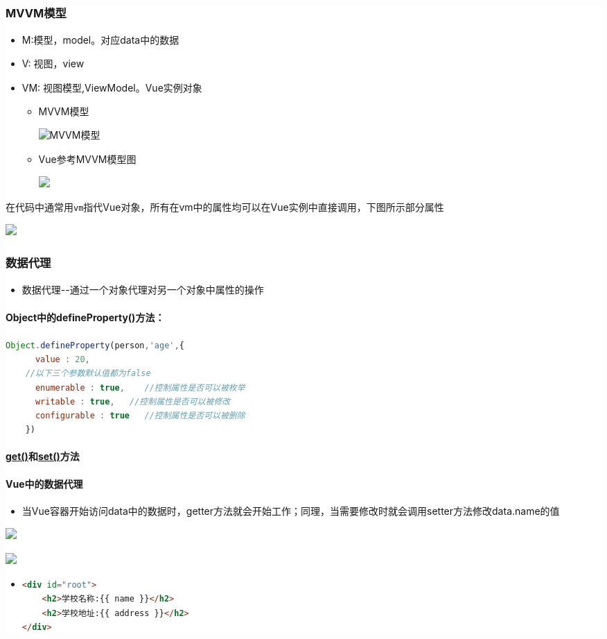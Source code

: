 ### MVVM模型

- M:模型，model。对应data中的数据

- V: 视图，view

- VM: 视图模型,ViewModel。Vue实例对象

  - MVVM模型

    ![MVVM模型](https://vip.helloimg.com/images/2023/10/08/obedBD.png)

  - Vue参考MVVM模型图

    ![](https://vip.helloimg.com/images/2023/10/08/obevtS.png)



在代码中通常用`vm`指代Vue对象，所有在vm中的属性均可以在Vue实例中直接调用，下图所示部分属性

![](https://pic.imgdb.cn/item/65138a8cc458853aef1f15cf.png)

### 数据代理

- 数据代理--通过一个对象代理对另一个对象中属性的操作

#### Object中的defineProperty()方法：

```js
Object.defineProperty(person,'age',{
      value : 20,
    //以下三个参数默认值都为false
      enumerable : true,    //控制属性是否可以被枚举
      writable : true,   //控制属性是否可以被修改
      configurable : true   //控制属性是否可以被删除
    })
```

#### [get()](https://developer.mozilla.org/zh-CN/docs/Web/JavaScript/Reference/Functions/get)和[set()](https://developer.mozilla.org/zh-CN/docs/Web/JavaScript/Reference/Functions/set)方法

#### Vue中的数据代理

- 当Vue容器开始访问data中的数据时，getter方法就会开始工作；同理，当需要修改时就会调用setter方法修改data.name的值

![](https://pic.imgdb.cn/item/651421d0c458853aef4f6821.png)

![](https://pic.imgdb.cn/item/6514220cc458853aef4f71a5.jpg)

- ```html
  <div id="root">
      <h2>学校名称:{{ name }}</h2>
      <h2>学校地址:{{ address }}</h2>
  </div>
  